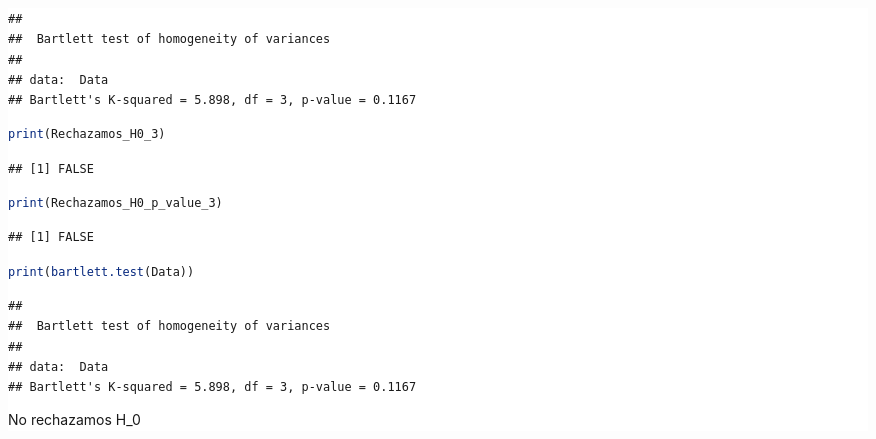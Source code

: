 ```
## 
## 	Bartlett test of homogeneity of variances
## 
## data:  Data
## Bartlett's K-squared = 5.898, df = 3, p-value = 0.1167
```

```r
print(Rechazamos_H0_3)
```

```
## [1] FALSE
```

```r
print(Rechazamos_H0_p_value_3)
```

```
## [1] FALSE
```

```r
print(bartlett.test(Data))
```

```
## 
## 	Bartlett test of homogeneity of variances
## 
## data:  Data
## Bartlett's K-squared = 5.898, df = 3, p-value = 0.1167
```

No rechazamos H_0 






















